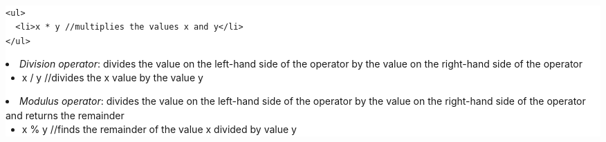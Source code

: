     <ul>
      <li>x * y //multiplies the values x and y</li>
    </ul>    
  </li>
  <li><em>Division operator</em>: divides the value on the left-hand side of the operator by the value on the right-hand side of the operator
    <ul>
      <li>x / y //divides the x value by the value y</li>
    </ul>    
  </li>
  <li><em>Modulus operator</em>: divides the value on the left-hand side of the operator by the value on the right-hand side of the operator and returns the remainder
    <ul>
      <li>x % y //finds the remainder of the value x divided by value y</li>
    </ul>     
  </li>
</ul>   
